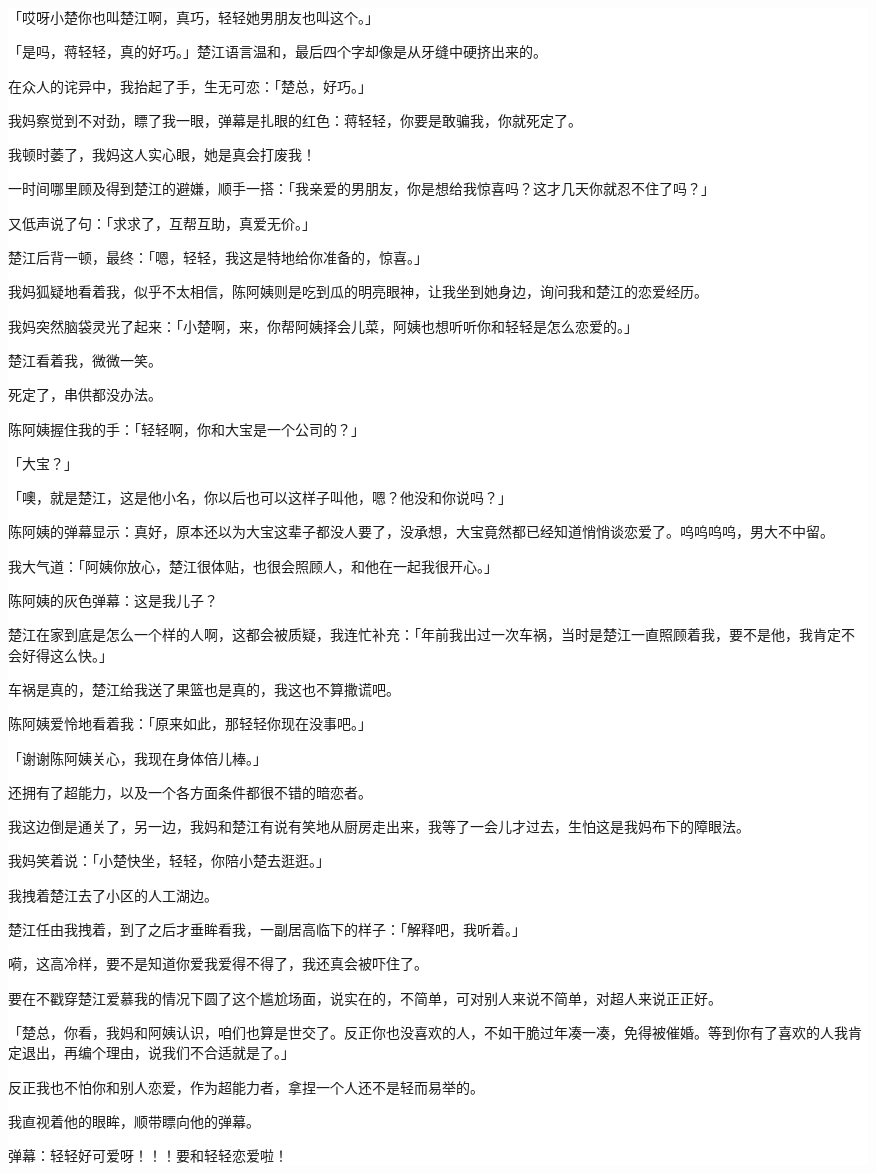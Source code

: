 「哎呀小楚你也叫楚江啊，真巧，轻轻她男朋友也叫这个。」

「是吗，蒋轻轻，真的好巧。」楚江语言温和，最后四个字却像是从牙缝中硬挤出来的。

在众人的诧异中，我抬起了手，生无可恋：「楚总，好巧。」

我妈察觉到不对劲，瞟了我一眼，弹幕是扎眼的红色：蒋轻轻，你要是敢骗我，你就死定了。

我顿时萎了，我妈这人实心眼，她是真会打废我！

一时间哪里顾及得到楚江的避嫌，顺手一搭：「我亲爱的男朋友，你是想给我惊喜吗？这才几天你就忍不住了吗？」

又低声说了句：「求求了，互帮互助，真爱无价。」

楚江后背一顿，最终：「嗯，轻轻，我这是特地给你准备的，惊喜。」

我妈狐疑地看着我，似乎不太相信，陈阿姨则是吃到瓜的明亮眼神，让我坐到她身边，询问我和楚江的恋爱经历。

我妈突然脑袋灵光了起来：「小楚啊，来，你帮阿姨择会儿菜，阿姨也想听听你和轻轻是怎么恋爱的。」

楚江看着我，微微一笑。

死定了，串供都没办法。

陈阿姨握住我的手：「轻轻啊，你和大宝是一个公司的？」

「大宝？」

「噢，就是楚江，这是他小名，你以后也可以这样子叫他，嗯？他没和你说吗？」

陈阿姨的弹幕显示：真好，原本还以为大宝这辈子都没人要了，没承想，大宝竟然都已经知道悄悄谈恋爱了。呜呜呜呜，男大不中留。

我大气道：「阿姨你放心，楚江很体贴，也很会照顾人，和他在一起我很开心。」

陈阿姨的灰色弹幕：这是我儿子？

楚江在家到底是怎么一个样的人啊，这都会被质疑，我连忙补充：「年前我出过一次车祸，当时是楚江一直照顾着我，要不是他，我肯定不会好得这么快。」

车祸是真的，楚江给我送了果篮也是真的，我这也不算撒谎吧。

陈阿姨爱怜地看着我：「原来如此，那轻轻你现在没事吧。」

「谢谢陈阿姨关心，我现在身体倍儿棒。」

还拥有了超能力，以及一个各方面条件都很不错的暗恋者。

我这边倒是通关了，另一边，我妈和楚江有说有笑地从厨房走出来，我等了一会儿才过去，生怕这是我妈布下的障眼法。

我妈笑着说：「小楚快坐，轻轻，你陪小楚去逛逛。」

我拽着楚江去了小区的人工湖边。

楚江任由我拽着，到了之后才垂眸看我，一副居高临下的样子：「解释吧，我听着。」

嗬，这高冷样，要不是知道你爱我爱得不得了，我还真会被吓住了。

要在不戳穿楚江爱慕我的情况下圆了这个尴尬场面，说实在的，不简单，可对别人来说不简单，对超人来说正正好。

「楚总，你看，我妈和阿姨认识，咱们也算是世交了。反正你也没喜欢的人，不如干脆过年凑一凑，免得被催婚。等到你有了喜欢的人我肯定退出，再编个理由，说我们不合适就是了。」

反正我也不怕你和别人恋爱，作为超能力者，拿捏一个人还不是轻而易举的。

我直视着他的眼眸，顺带瞟向他的弹幕。

弹幕：轻轻好可爱呀！！！要和轻轻恋爱啦！

